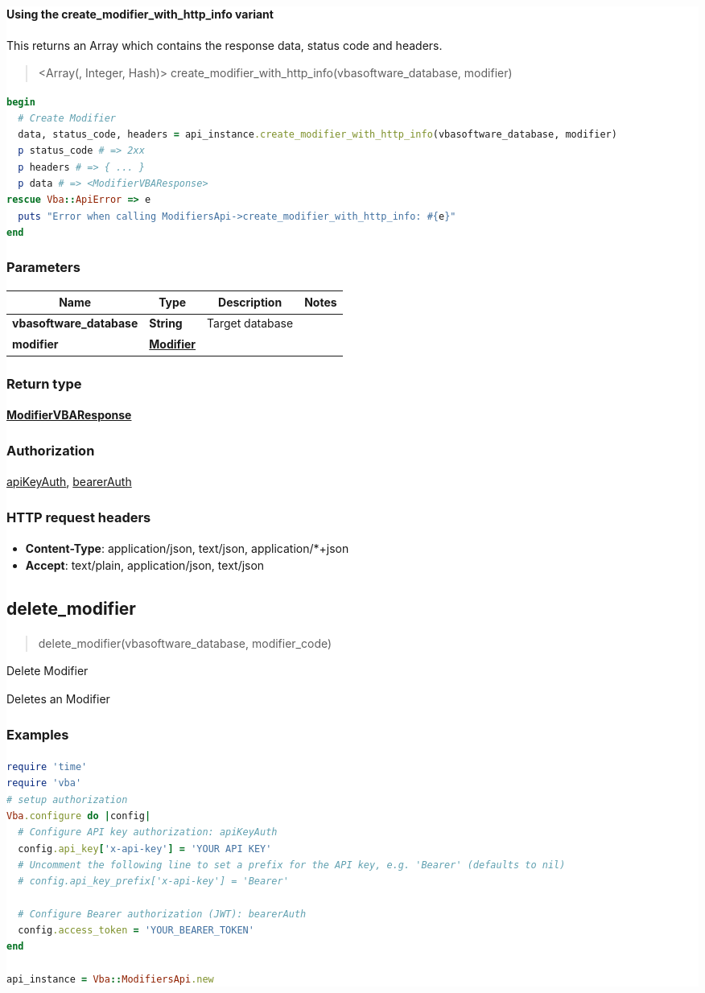 #### Using the create_modifier_with_http_info variant

This returns an Array which contains the response data, status code and headers.

> <Array(<ModifierVBAResponse>, Integer, Hash)> create_modifier_with_http_info(vbasoftware_database, modifier)

```ruby
begin
  # Create Modifier
  data, status_code, headers = api_instance.create_modifier_with_http_info(vbasoftware_database, modifier)
  p status_code # => 2xx
  p headers # => { ... }
  p data # => <ModifierVBAResponse>
rescue Vba::ApiError => e
  puts "Error when calling ModifiersApi->create_modifier_with_http_info: #{e}"
end
```

### Parameters

| Name | Type | Description | Notes |
| ---- | ---- | ----------- | ----- |
| **vbasoftware_database** | **String** | Target database |  |
| **modifier** | [**Modifier**](Modifier.md) |  |  |

### Return type

[**ModifierVBAResponse**](ModifierVBAResponse.md)

### Authorization

[apiKeyAuth](../README.md#apiKeyAuth), [bearerAuth](../README.md#bearerAuth)

### HTTP request headers

- **Content-Type**: application/json, text/json, application/*+json
- **Accept**: text/plain, application/json, text/json


## delete_modifier

> delete_modifier(vbasoftware_database, modifier_code)

Delete Modifier

Deletes an Modifier

### Examples

```ruby
require 'time'
require 'vba'
# setup authorization
Vba.configure do |config|
  # Configure API key authorization: apiKeyAuth
  config.api_key['x-api-key'] = 'YOUR API KEY'
  # Uncomment the following line to set a prefix for the API key, e.g. 'Bearer' (defaults to nil)
  # config.api_key_prefix['x-api-key'] = 'Bearer'

  # Configure Bearer authorization (JWT): bearerAuth
  config.access_token = 'YOUR_BEARER_TOKEN'
end

api_instance = Vba::ModifiersApi.new
```